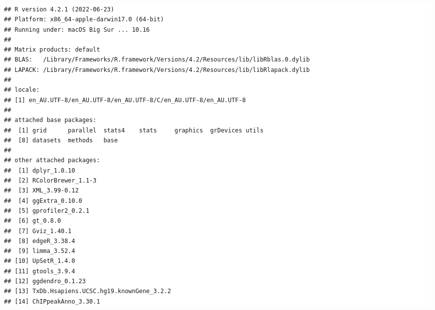     ## R version 4.2.1 (2022-06-23)
    ## Platform: x86_64-apple-darwin17.0 (64-bit)
    ## Running under: macOS Big Sur ... 10.16
    ## 
    ## Matrix products: default
    ## BLAS:   /Library/Frameworks/R.framework/Versions/4.2/Resources/lib/libRblas.0.dylib
    ## LAPACK: /Library/Frameworks/R.framework/Versions/4.2/Resources/lib/libRlapack.dylib
    ## 
    ## locale:
    ## [1] en_AU.UTF-8/en_AU.UTF-8/en_AU.UTF-8/C/en_AU.UTF-8/en_AU.UTF-8
    ## 
    ## attached base packages:
    ##  [1] grid      parallel  stats4    stats     graphics  grDevices utils    
    ##  [8] datasets  methods   base     
    ## 
    ## other attached packages:
    ##  [1] dplyr_1.0.10                           
    ##  [2] RColorBrewer_1.1-3                     
    ##  [3] XML_3.99-0.12                          
    ##  [4] ggExtra_0.10.0                         
    ##  [5] gprofiler2_0.2.1                       
    ##  [6] gt_0.8.0                               
    ##  [7] Gviz_1.40.1                            
    ##  [8] edgeR_3.38.4                           
    ##  [9] limma_3.52.4                           
    ## [10] UpSetR_1.4.0                           
    ## [11] gtools_3.9.4                           
    ## [12] ggdendro_0.1.23                        
    ## [13] TxDb.Hsapiens.UCSC.hg19.knownGene_3.2.2
    ## [14] ChIPpeakAnno_3.30.1                    